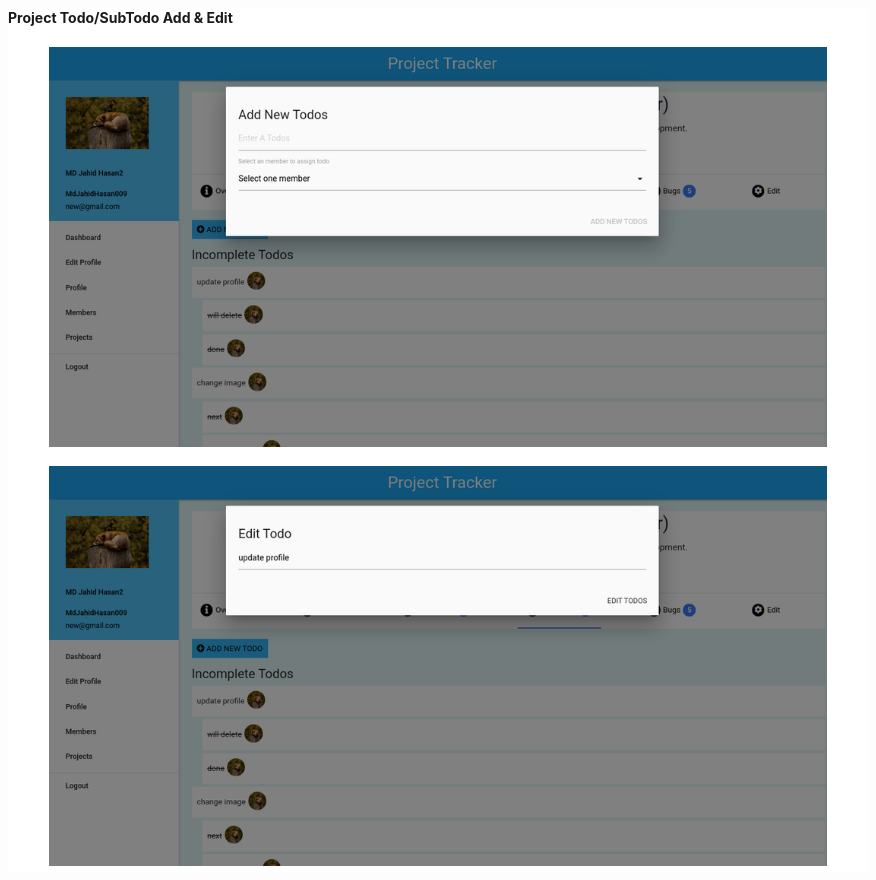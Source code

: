 #### Project Todo/SubTodo Add & Edit
<p align="center">
  <img src="screenshots/Project_Management-ProjectTodoAddNew.png" 
       height="400" title="Incomplete Todo" />
</p>
<p align="center">
<img src="screenshots/Project_Management-ProjectTodoEdit.png"
height="400" title="Completed Todo" />
</p>
